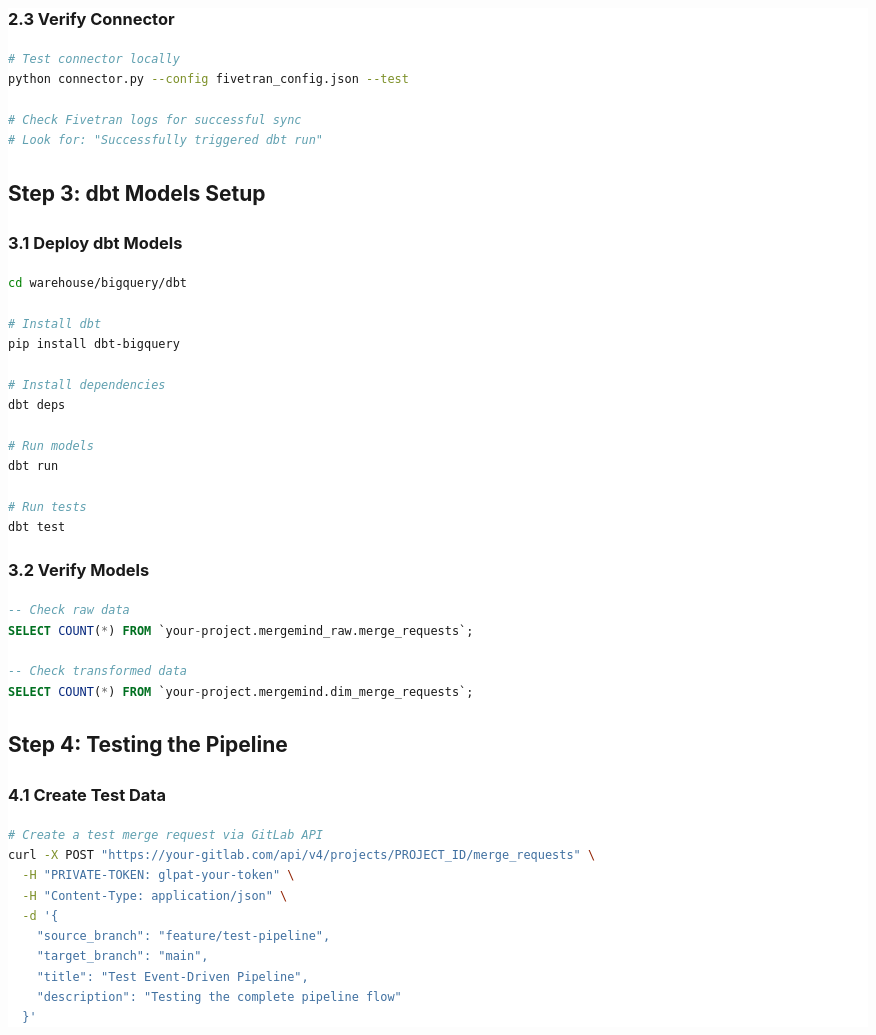 ### 2.3 Verify Connector
```bash
# Test connector locally
python connector.py --config fivetran_config.json --test

# Check Fivetran logs for successful sync
# Look for: "Successfully triggered dbt run"
```

## Step 3: dbt Models Setup

### 3.1 Deploy dbt Models
```bash
cd warehouse/bigquery/dbt

# Install dbt
pip install dbt-bigquery

# Install dependencies
dbt deps

# Run models
dbt run

# Run tests
dbt test
```

### 3.2 Verify Models
```sql
-- Check raw data
SELECT COUNT(*) FROM `your-project.mergemind_raw.merge_requests`;

-- Check transformed data
SELECT COUNT(*) FROM `your-project.mergemind.dim_merge_requests`;
```

## Step 4: Testing the Pipeline

### 4.1 Create Test Data
```bash
# Create a test merge request via GitLab API
curl -X POST "https://your-gitlab.com/api/v4/projects/PROJECT_ID/merge_requests" \
  -H "PRIVATE-TOKEN: glpat-your-token" \
  -H "Content-Type: application/json" \
  -d '{
    "source_branch": "feature/test-pipeline",
    "target_branch": "main",
    "title": "Test Event-Driven Pipeline",
    "description": "Testing the complete pipeline flow"
  }'
```
